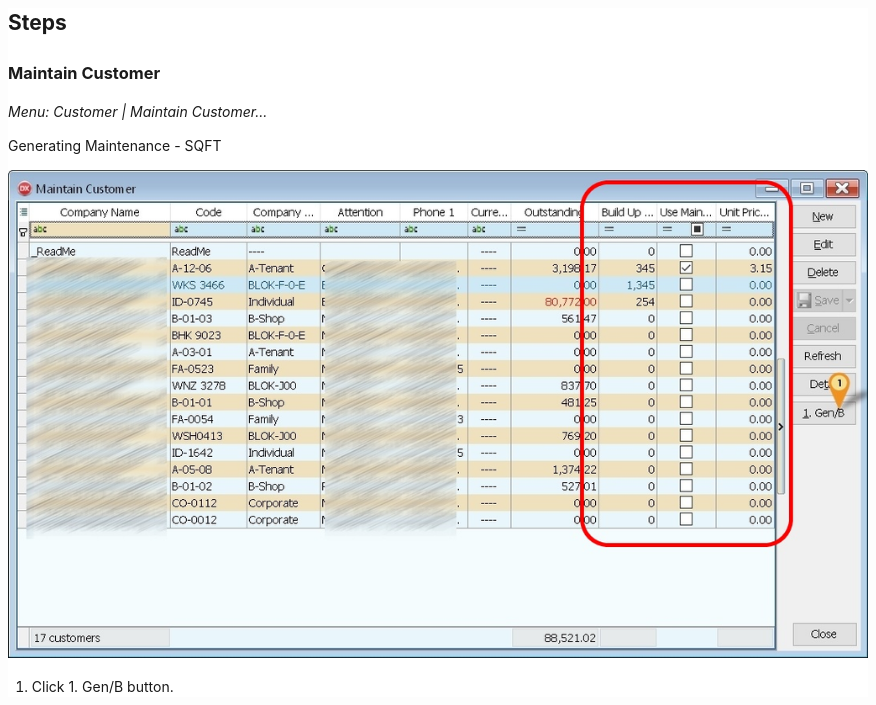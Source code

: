 ## Steps 

### Maintain Customer

*Menu: Customer | Maintain Customer...*

Generating Maintenance - SQFT

![maintainCust](../../../static/img/miscellaneous/business-nature-industries/recurringGuide/maintainCust.jpg)

1. Click 1. Gen/B button.

